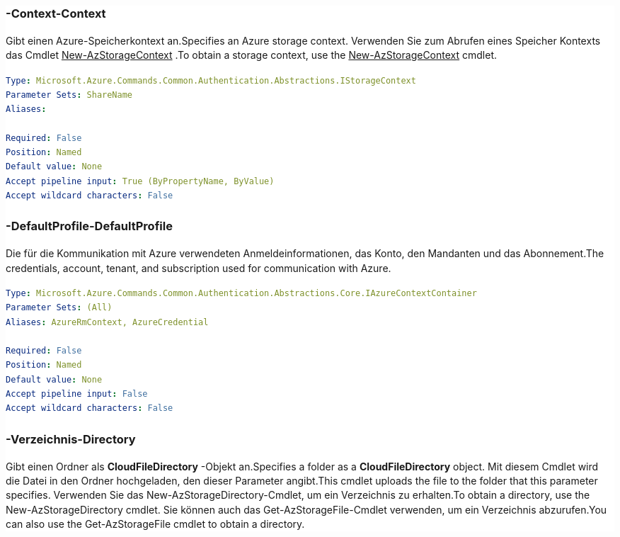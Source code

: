 ### <span data-ttu-id="bb977-135">-Context</span><span class="sxs-lookup"><span data-stu-id="bb977-135">-Context</span></span>
<span data-ttu-id="bb977-136">Gibt einen Azure-Speicherkontext an.</span><span class="sxs-lookup"><span data-stu-id="bb977-136">Specifies an Azure storage context.</span></span>
<span data-ttu-id="bb977-137">Verwenden Sie zum Abrufen eines Speicher Kontexts das Cmdlet [New-AzStorageContext](./New-AzStorageContext.md) .</span><span class="sxs-lookup"><span data-stu-id="bb977-137">To obtain a storage context, use the [New-AzStorageContext](./New-AzStorageContext.md) cmdlet.</span></span>

```yaml
Type: Microsoft.Azure.Commands.Common.Authentication.Abstractions.IStorageContext
Parameter Sets: ShareName
Aliases:

Required: False
Position: Named
Default value: None
Accept pipeline input: True (ByPropertyName, ByValue)
Accept wildcard characters: False
```

### <span data-ttu-id="bb977-138">-DefaultProfile</span><span class="sxs-lookup"><span data-stu-id="bb977-138">-DefaultProfile</span></span>
<span data-ttu-id="bb977-139">Die für die Kommunikation mit Azure verwendeten Anmeldeinformationen, das Konto, den Mandanten und das Abonnement.</span><span class="sxs-lookup"><span data-stu-id="bb977-139">The credentials, account, tenant, and subscription used for communication with Azure.</span></span>

```yaml
Type: Microsoft.Azure.Commands.Common.Authentication.Abstractions.Core.IAzureContextContainer
Parameter Sets: (All)
Aliases: AzureRmContext, AzureCredential

Required: False
Position: Named
Default value: None
Accept pipeline input: False
Accept wildcard characters: False
```

### <span data-ttu-id="bb977-140">-Verzeichnis</span><span class="sxs-lookup"><span data-stu-id="bb977-140">-Directory</span></span>
<span data-ttu-id="bb977-141">Gibt einen Ordner als **CloudFileDirectory** -Objekt an.</span><span class="sxs-lookup"><span data-stu-id="bb977-141">Specifies a folder as a **CloudFileDirectory** object.</span></span>
<span data-ttu-id="bb977-142">Mit diesem Cmdlet wird die Datei in den Ordner hochgeladen, den dieser Parameter angibt.</span><span class="sxs-lookup"><span data-stu-id="bb977-142">This cmdlet uploads the file to the folder that this parameter specifies.</span></span>
<span data-ttu-id="bb977-143">Verwenden Sie das New-AzStorageDirectory-Cmdlet, um ein Verzeichnis zu erhalten.</span><span class="sxs-lookup"><span data-stu-id="bb977-143">To obtain a directory, use the New-AzStorageDirectory cmdlet.</span></span>
<span data-ttu-id="bb977-144">Sie können auch das Get-AzStorageFile-Cmdlet verwenden, um ein Verzeichnis abzurufen.</span><span class="sxs-lookup"><span data-stu-id="bb977-144">You can also use the Get-AzStorageFile cmdlet to obtain a directory.</span></span>

